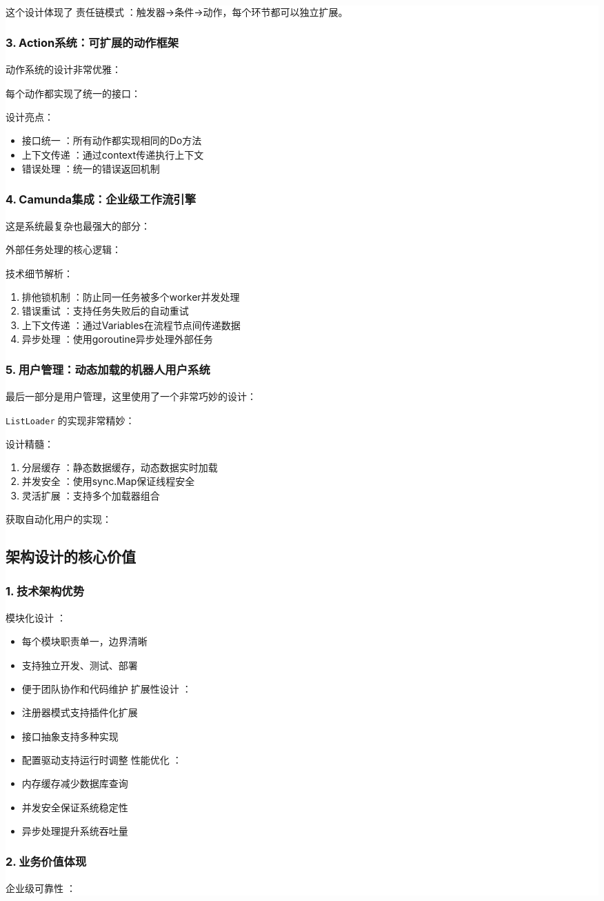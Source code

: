 这个设计体现了 责任链模式 ：触发器→条件→动作，每个环节都可以独立扩展。

### 3. Action系统：可扩展的动作框架
动作系统的设计非常优雅：

每个动作都实现了统一的接口：

设计亮点：

- 接口统一 ：所有动作都实现相同的Do方法
- 上下文传递 ：通过context传递执行上下文
- 错误处理 ：统一的错误返回机制

### 4. Camunda集成：企业级工作流引擎
这是系统最复杂也最强大的部分：

外部任务处理的核心逻辑：

技术细节解析：

1. 排他锁机制 ：防止同一任务被多个worker并发处理
2. 错误重试 ：支持任务失败后的自动重试
3. 上下文传递 ：通过Variables在流程节点间传递数据
4. 异步处理 ：使用goroutine异步处理外部任务


### 5. 用户管理：动态加载的机器人用户系统
最后一部分是用户管理，这里使用了一个非常巧妙的设计：

`ListLoader` 的实现非常精妙：

设计精髓：

1. 分层缓存 ：静态数据缓存，动态数据实时加载
2. 并发安全 ：使用sync.Map保证线程安全
3. 灵活扩展 ：支持多个加载器组合


获取自动化用户的实现：

## 架构设计的核心价值
### 1. 技术架构优势
模块化设计 ：

- 每个模块职责单一，边界清晰
- 支持独立开发、测试、部署
- 便于团队协作和代码维护
扩展性设计 ：

- 注册器模式支持插件化扩展
- 接口抽象支持多种实现
- 配置驱动支持运行时调整
性能优化 ：

- 内存缓存减少数据库查询
- 并发安全保证系统稳定性
- 异步处理提升系统吞吐量
### 2. 业务价值体现
企业级可靠性 ：
